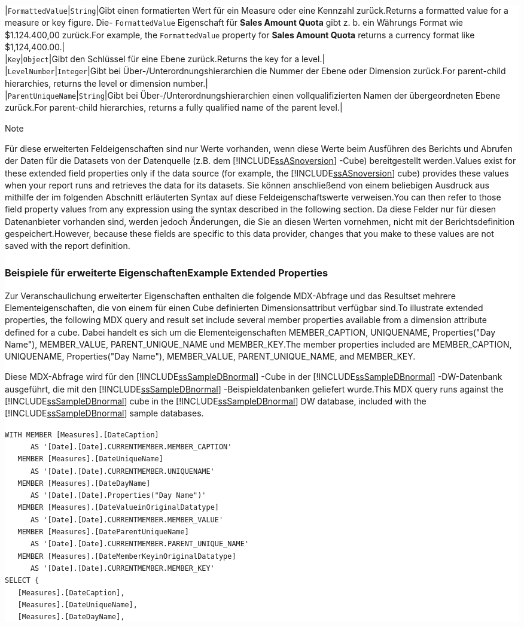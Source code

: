 |`FormattedValue`|`String`|<span data-ttu-id="0b8a9-143">Gibt einen formatierten Wert für ein Measure oder eine Kennzahl zurück.</span><span class="sxs-lookup"><span data-stu-id="0b8a9-143">Returns a formatted value for a measure or key figure.</span></span> <span data-ttu-id="0b8a9-144">Die- `FormattedValue` Eigenschaft für **Sales Amount Quota** gibt z. b. ein Währungs Format wie $1.124.400,00 zurück.</span><span class="sxs-lookup"><span data-stu-id="0b8a9-144">For example, the `FormattedValue` property for **Sales Amount Quota** returns a currency format like $1,124,400.00.</span></span>|  
|`Key`|`Object`|<span data-ttu-id="0b8a9-145">Gibt den Schlüssel für eine Ebene zurück.</span><span class="sxs-lookup"><span data-stu-id="0b8a9-145">Returns the key for a level.</span></span>|  
|`LevelNumber`|`Integer`|<span data-ttu-id="0b8a9-146">Gibt bei Über-/Unterordnungshierarchien die Nummer der Ebene oder Dimension zurück.</span><span class="sxs-lookup"><span data-stu-id="0b8a9-146">For parent-child hierarchies, returns the level or dimension number.</span></span>|  
|`ParentUniqueName`|`String`|<span data-ttu-id="0b8a9-147">Gibt bei Über-/Unterordnungshierarchien einen vollqualifizierten Namen der übergeordneten Ebene zurück.</span><span class="sxs-lookup"><span data-stu-id="0b8a9-147">For parent-child hierarchies, returns a fully qualified name of the parent level.</span></span>|  
  
> [!NOTE]  
>  <span data-ttu-id="0b8a9-148">Für diese erweiterten Feldeigenschaften sind nur Werte vorhanden, wenn diese Werte beim Ausführen des Berichts und Abrufen der Daten für die Datasets von der Datenquelle (z.B. dem [!INCLUDE[ssASnoversion](../../includes/ssasnoversion-md.md)] -Cube) bereitgestellt werden.</span><span class="sxs-lookup"><span data-stu-id="0b8a9-148">Values exist for these extended field properties only if the data source (for example, the [!INCLUDE[ssASnoversion](../../includes/ssasnoversion-md.md)] cube) provides these values when your report runs and retrieves the data for its datasets.</span></span> <span data-ttu-id="0b8a9-149">Sie können anschließend von einem beliebigen Ausdruck aus mithilfe der im folgenden Abschnitt erläuterten Syntax auf diese Feldeigenschaftswerte verweisen.</span><span class="sxs-lookup"><span data-stu-id="0b8a9-149">You can then refer to those field property values from any expression using the syntax described in the following section.</span></span> <span data-ttu-id="0b8a9-150">Da diese Felder nur für diesen Datenanbieter vorhanden sind, werden jedoch Änderungen, die Sie an diesen Werten vornehmen, nicht mit der Berichtsdefinition gespeichert.</span><span class="sxs-lookup"><span data-stu-id="0b8a9-150">However, because these fields are specific to this data provider, changes that you make to these values are not saved with the report definition.</span></span>  
  
### <a name="example-extended-properties"></a><span data-ttu-id="0b8a9-151">Beispiele für erweiterte Eigenschaften</span><span class="sxs-lookup"><span data-stu-id="0b8a9-151">Example Extended Properties</span></span>  
 <span data-ttu-id="0b8a9-152">Zur Veranschaulichung erweiterter Eigenschaften enthalten die folgende MDX-Abfrage und das Resultset mehrere Elementeigenschaften, die von einem für einen Cube definierten Dimensionsattribut verfügbar sind.</span><span class="sxs-lookup"><span data-stu-id="0b8a9-152">To illustrate extended properties, the following MDX query and result set include several member properties available from a dimension attribute defined for a cube.</span></span> <span data-ttu-id="0b8a9-153">Dabei handelt es sich um die Elementeigenschaften MEMBER_CAPTION, UNIQUENAME, Properties("Day Name"), MEMBER_VALUE, PARENT_UNIQUE_NAME und MEMBER_KEY.</span><span class="sxs-lookup"><span data-stu-id="0b8a9-153">The member properties included are MEMBER_CAPTION, UNIQUENAME, Properties("Day Name"), MEMBER_VALUE, PARENT_UNIQUE_NAME, and MEMBER_KEY.</span></span>  
  
 <span data-ttu-id="0b8a9-154">Diese MDX-Abfrage wird für den [!INCLUDE[ssSampleDBnormal](../../includes/sssampledbnormal-md.md)] -Cube in der [!INCLUDE[ssSampleDBnormal](../../includes/sssampledbnormal-md.md)] -DW-Datenbank ausgeführt, die mit den [!INCLUDE[ssSampleDBnormal](../../includes/sssampledbnormal-md.md)] -Beispieldatenbanken geliefert wurde.</span><span class="sxs-lookup"><span data-stu-id="0b8a9-154">This MDX query runs against the [!INCLUDE[ssSampleDBnormal](../../includes/sssampledbnormal-md.md)] cube in the [!INCLUDE[ssSampleDBnormal](../../includes/sssampledbnormal-md.md)] DW database, included with the [!INCLUDE[ssSampleDBnormal](../../includes/sssampledbnormal-md.md)] sample databases.</span></span>  
  
```  
WITH MEMBER [Measures].[DateCaption]   
      AS '[Date].[Date].CURRENTMEMBER.MEMBER_CAPTION'   
   MEMBER [Measures].[DateUniqueName]   
      AS '[Date].[Date].CURRENTMEMBER.UNIQUENAME'   
   MEMBER [Measures].[DateDayName]   
      AS '[Date].[Date].Properties("Day Name")'   
   MEMBER [Measures].[DateValueinOriginalDatatype]   
      AS '[Date].[Date].CURRENTMEMBER.MEMBER_VALUE'   
   MEMBER [Measures].[DateParentUniqueName]   
      AS '[Date].[Date].CURRENTMEMBER.PARENT_UNIQUE_NAME'   
   MEMBER [Measures].[DateMemberKeyinOriginalDatatype]   
      AS '[Date].[Date].CURRENTMEMBER.MEMBER_KEY'   
SELECT {  
   [Measures].[DateCaption],   
   [Measures].[DateUniqueName],   
   [Measures].[DateDayName],   
```